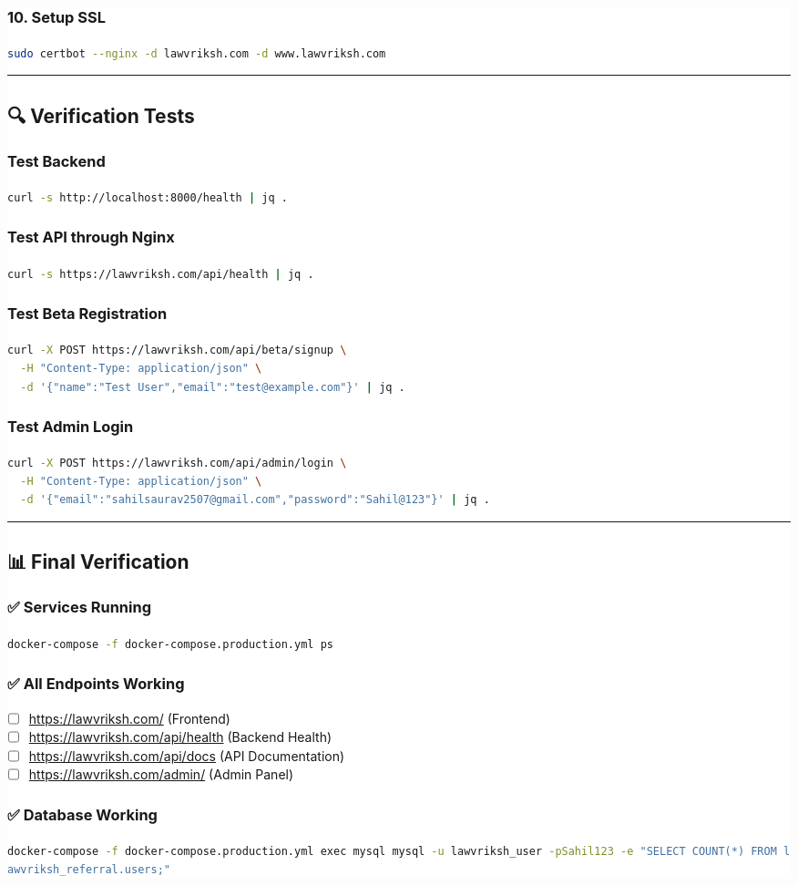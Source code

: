 ### 10. Setup SSL
```bash
sudo certbot --nginx -d lawvriksh.com -d www.lawvriksh.com
```

---

## 🔍 Verification Tests

### Test Backend
```bash
curl -s http://localhost:8000/health | jq .
```

### Test API through Nginx
```bash
curl -s https://lawvriksh.com/api/health | jq .
```

### Test Beta Registration
```bash
curl -X POST https://lawvriksh.com/api/beta/signup \
  -H "Content-Type: application/json" \
  -d '{"name":"Test User","email":"test@example.com"}' | jq .
```

### Test Admin Login
```bash
curl -X POST https://lawvriksh.com/api/admin/login \
  -H "Content-Type: application/json" \
  -d '{"email":"sahilsaurav2507@gmail.com","password":"Sahil@123"}' | jq .
```

---

## 📊 Final Verification

### ✅ Services Running
```bash
docker-compose -f docker-compose.production.yml ps
```

### ✅ All Endpoints Working
- [ ] https://lawvriksh.com/ (Frontend)
- [ ] https://lawvriksh.com/api/health (Backend Health)
- [ ] https://lawvriksh.com/api/docs (API Documentation)
- [ ] https://lawvriksh.com/admin/ (Admin Panel)

### ✅ Database Working
```bash
docker-compose -f docker-compose.production.yml exec mysql mysql -u lawvriksh_user -pSahil123 -e "SELECT COUNT(*) FROM lawvriksh_referral.users;"
```
